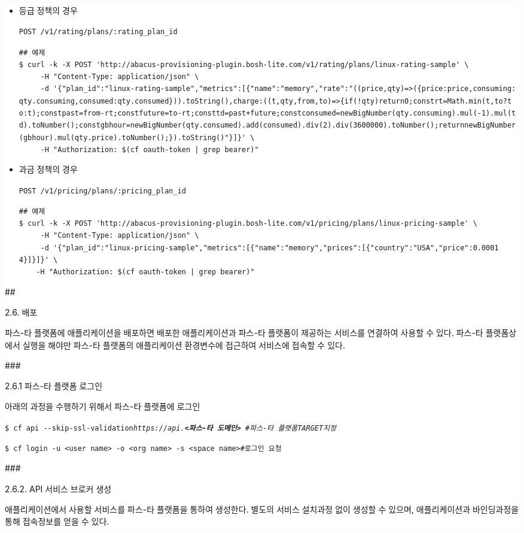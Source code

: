 


-   등급 정책의 경우

	 	POST /v1/rating/plans/:rating_plan_id
	>

		## 예제
		$ curl -k -X POST 'http://abacus-provisioning-plugin.bosh-lite.com/v1/rating/plans/linux-rating-sample' \
			 -H "Content-Type: application/json" \
		     -d '{"plan_id":"linux-rating-sample","metrics":[{"name":"memory","rate":"((price,qty)=>({price:price,consuming:qty.consuming,consumed:qty.consumed})).toString(),charge:((t,qty,from,to)=>{if(!qty)return0;constrt=Math.min(t,to?to:t);constpast=from-rt;constfuture=to-rt;consttd=past+future;constconsumed=newBigNumber(qty.consuming).mul(-1).mul(td).toNumber();constgbhour=newBigNumber(qty.consumed).add(consumed).div(2).div(3600000).toNumber();returnnewBigNumber(gbhour).mul(qty.price).toNumber();}).toString()"}]}' \
			 -H "Authorization: $(cf oauth-token | grep bearer)"



-   과금 정책의 경우

		POST /v1/pricing/plans/:pricing_plan_id
	>

		## 예제
		$ curl -k -X POST 'http://abacus-provisioning-plugin.bosh-lite.com/v1/pricing/plans/linux-pricing-sample' \
			 -H "Content-Type: application/json" \
			 -d '{"plan_id":"linux-pricing-sample","metrics":[{"name":"memory","prices":[{"country":"USA","price":0.00014}]}]}' \
			-H "Authorization: $(cf oauth-token | grep bearer)"



##<div id='24'/>2.6. 배포

파스-타 플랫폼에 애플리케이션을 배포하면 배포한 애플리케이션과 파스-타
플랫폼이 제공하는 서비스를 연결하여 사용할 수 있다. 파스-타 플랫폼상에서
실행을 해야만 파스-타 플랫폼의 애플리케이션 환경변수에 접근하여 서비스에
접속할 수 있다.


###<div id='25'/>2.6.1 파스-타 플랫폼 로그인

아래의 과정을 수행하기 위해서 파스-타 플랫폼에 로그인
	
`$ cf api --skip-ssl-validation`*`https://api.`**`<파스-타 도메인> `**`#파스-타 플랫폼TARGET지정`*

`$ cf login -u <user name> -o <org name> -s <space name>#로그인 요청`


###<div id='26'/>2.6.2. API 서비스 브로커 생성

애플리케이션에서 사용할 서비스를 파스-타 플랫폼을 통하여 생성한다.
별도의 서비스 설치과정 없이 생성할 수 있으며, 애플리케이션과
바인딩과정을 통해 접속정보를 얻을 수 있다.
